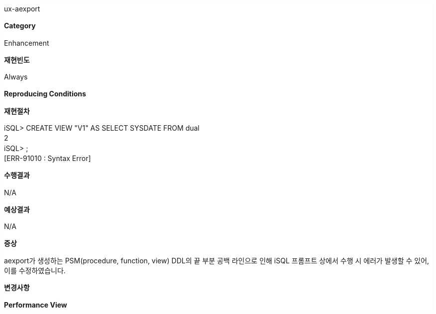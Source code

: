<p>ux-aexport</p>
</td>
</tr>
<tr>
<td colspan="2" width="189">
<p><strong>Category</strong></p>
</td>
<td width="378">
<p>Enhancement</p>
</td>
</tr>
<tr>
<td colspan="2" width="189">
<p><strong>재현빈도</strong></p>
</td>
<td width="378">
<p>Always</p>
</td>
</tr>
<tr>
<td rowspan="3" width="86">
<p><strong>Reproducing Conditions</strong></p>
</td>
<td width="109">
<p><strong>재현절차</strong></p>
</td>
<td width="378">
<p>iSQL&gt; CREATE VIEW "V1" AS SELECT SYSDATE FROM dual<br /> 2<br /> iSQL&gt; ;<br /> [ERR-91010 : Syntax Error]</p>
</td>
</tr>
<tr>
<td width="109">
<p><strong>수행결과</strong></p>
</td>
<td width="378">
<p>N/A</p>
</td>
</tr>
<tr>
<td width="109">
<p><strong>예상결과</strong></p>
</td>
<td width="378">
<p>N/A</p>
</td>
</tr>
<tr>
<td colspan="2" width="189">
<p><strong>증상</strong></p>
</td>
<td width="378">
<p>aexport가 생성하는 PSM(procedure, function, view) DDL의 끝 부분 공백 라인으로 인해 iSQL 프롬프트 상에서 수행 시 에러가 발생할 수 있어, 이를 수정하였습니다.&nbsp;&nbsp;</p>
</td>
</tr>
<tr>
<td rowspan="4" width="86">
<p><strong>변경사항</strong></p>
</td>
<td width="109">
<p><strong>Performance View</strong></p>
</td>
<td width="378">